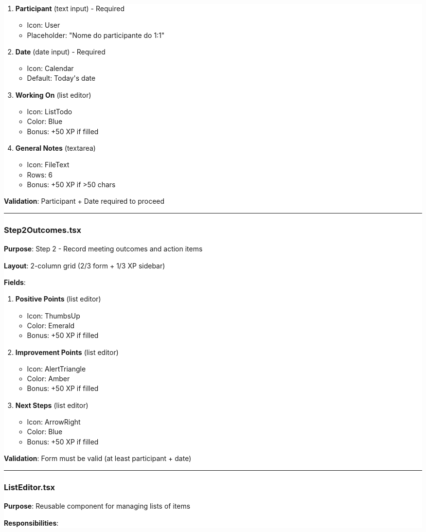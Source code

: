 1. **Participant** (text input) - Required

   - Icon: User
   - Placeholder: "Nome do participante do 1:1"

2. **Date** (date input) - Required

   - Icon: Calendar
   - Default: Today's date

3. **Working On** (list editor)

   - Icon: ListTodo
   - Color: Blue
   - Bonus: +50 XP if filled

4. **General Notes** (textarea)
   - Icon: FileText
   - Rows: 6
   - Bonus: +50 XP if >50 chars

**Validation**: Participant + Date required to proceed

---

### Step2Outcomes.tsx

**Purpose**: Step 2 - Record meeting outcomes and action items

**Layout**: 2-column grid (2/3 form + 1/3 XP sidebar)

**Fields**:

1. **Positive Points** (list editor)

   - Icon: ThumbsUp
   - Color: Emerald
   - Bonus: +50 XP if filled

2. **Improvement Points** (list editor)

   - Icon: AlertTriangle
   - Color: Amber
   - Bonus: +50 XP if filled

3. **Next Steps** (list editor)
   - Icon: ArrowRight
   - Color: Blue
   - Bonus: +50 XP if filled

**Validation**: Form must be valid (at least participant + date)

---

### ListEditor.tsx

**Purpose**: Reusable component for managing lists of items

**Responsibilities**:
